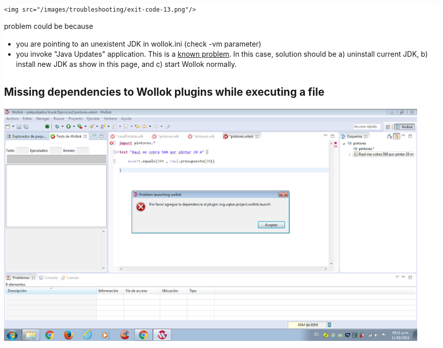 	<img src="/images/troubleshooting/exit-code-13.png"/>
</div>

problem could be because

* you are pointing to an unexistent JDK in wollok.ini (check -vm parameter)
* you invoke "Java Updates" application. This is a [known problem](http://stackoverflow.com/questions/27019786/eclipse-java-was-started-but-returned-error-code-13). In this case, solution should be a) uninstall current JDK, b) install new JDK as show in this page, and c) start Wollok normally.


## Missing dependencies to Wollok plugins while executing a file ##

<div class="slide">
	<img src="/images/troubleshooting/wollok-launch.png" style="width: 95%"/>
</div>
